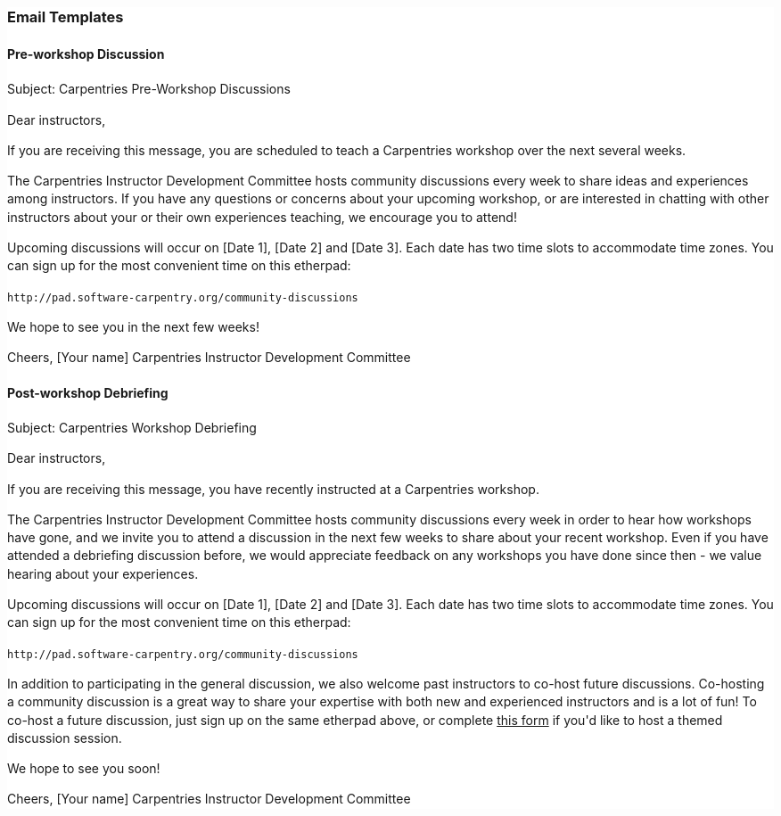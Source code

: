 
### Email Templates

#### Pre-workshop Discussion


Subject: Carpentries Pre-Workshop Discussions

Dear instructors,

If you are receiving this message, you are scheduled to teach a Carpentries workshop over the next several weeks.

The Carpentries Instructor Development Committee hosts community discussions every week to share ideas and experiences among instructors.  If you have any questions or concerns about your upcoming workshop, or are interested in chatting with other instructors about your or their own experiences teaching, we encourage you to attend!  

Upcoming discussions will occur on [Date 1], [Date 2] and [Date 3].  Each date has two time slots to accommodate time zones.  You can sign up for the most convenient time on this etherpad: 

    http://pad.software-carpentry.org/community-discussions

We hope to see you in the next few weeks!  

Cheers,
[Your name]
Carpentries Instructor Development Committee


#### Post-workshop Debriefing

Subject: Carpentries Workshop Debriefing

Dear instructors,

If you are receiving this message, you have recently instructed at a Carpentries workshop.

The Carpentries Instructor Development Committee hosts community discussions every week in order to hear how workshops have gone, and we invite you to attend a discussion in the next few weeks to share about your recent workshop. Even if you have attended a debriefing discussion before, we would appreciate feedback on any workshops you have done since then - we value hearing about your experiences. 

Upcoming discussions will occur on [Date 1], [Date 2] and [Date 3].  Each date has two time slots to accommodate time zones.  You can sign up for the most convenient time on this etherpad: 

    http://pad.software-carpentry.org/community-discussions

In addition to participating in the general discussion, we also welcome past instructors to co-host future discussions. Co-hosting a community discussion is a great way to share your expertise with both new and experienced instructors and is a lot of fun!  To co-host a future discussion, just sign up on the same etherpad above, or complete [this form](https://docs.google.com/forms/d/e/1FAIpQLSen9_axxQ3_0FN5HjL7cyot9RzTdIGpOU16Wr1eatZblsfU7w/viewform) if you'd like to host a themed discussion session. 

We hope to see you soon!

Cheers,
[Your name]
Carpentries Instructor Development Committee

